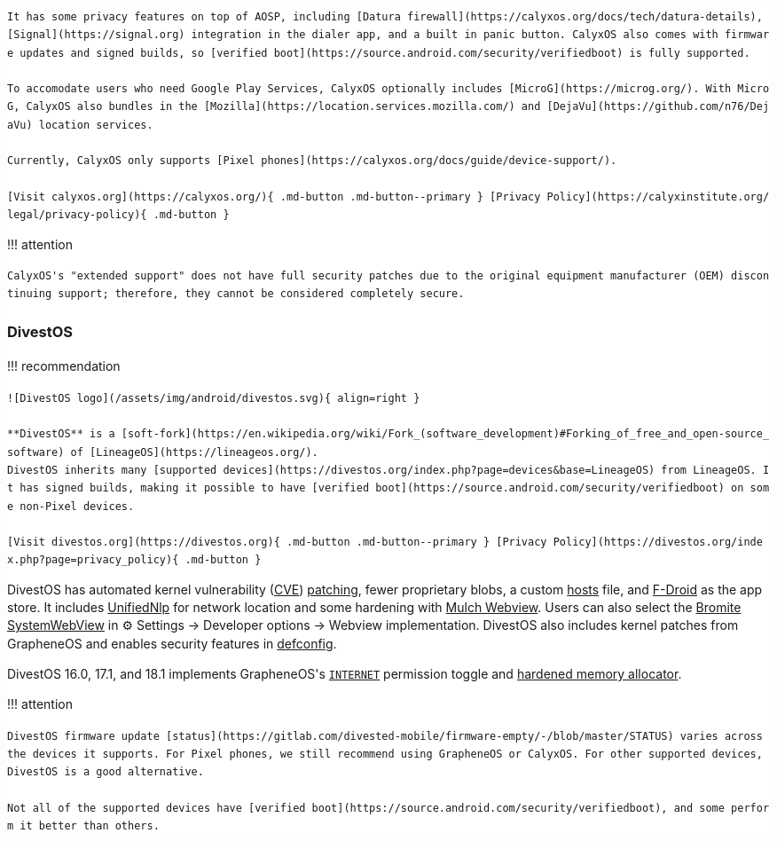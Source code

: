     It has some privacy features on top of AOSP, including [Datura firewall](https://calyxos.org/docs/tech/datura-details), [Signal](https://signal.org) integration in the dialer app, and a built in panic button. CalyxOS also comes with firmware updates and signed builds, so [verified boot](https://source.android.com/security/verifiedboot) is fully supported.

    To accomodate users who need Google Play Services, CalyxOS optionally includes [MicroG](https://microg.org/). With MicroG, CalyxOS also bundles in the [Mozilla](https://location.services.mozilla.com/) and [DejaVu](https://github.com/n76/DejaVu) location services.

    Currently, CalyxOS only supports [Pixel phones](https://calyxos.org/docs/guide/device-support/).

    [Visit calyxos.org](https://calyxos.org/){ .md-button .md-button--primary } [Privacy Policy](https://calyxinstitute.org/legal/privacy-policy){ .md-button }

!!! attention

    CalyxOS's "extended support" does not have full security patches due to the original equipment manufacturer (OEM) discontinuing support; therefore, they cannot be considered completely secure.

### DivestOS

!!! recommendation

    ![DivestOS logo](/assets/img/android/divestos.svg){ align=right }

    **DivestOS** is a [soft-fork](https://en.wikipedia.org/wiki/Fork_(software_development)#Forking_of_free_and_open-source_software) of [LineageOS](https://lineageos.org/).
    DivestOS inherits many [supported devices](https://divestos.org/index.php?page=devices&base=LineageOS) from LineageOS. It has signed builds, making it possible to have [verified boot](https://source.android.com/security/verifiedboot) on some non-Pixel devices.

    [Visit divestos.org](https://divestos.org){ .md-button .md-button--primary } [Privacy Policy](https://divestos.org/index.php?page=privacy_policy){ .md-button }

DivestOS has automated kernel vulnerability ([CVE](https://en.wikipedia.org/wiki/Common_Vulnerabilities_and_Exposures)) [patching](https://gitlab.com/divested-mobile/cve_checker), fewer proprietary blobs, a custom [hosts](https://divested.dev/index.php?page=dnsbl) file, and [F-Droid](https://www.f-droid.org) as the app store. It includes [UnifiedNlp](https://github.com/microg/UnifiedNlp) for network location and some hardening with [Mulch Webview](https://gitlab.com/divested-mobile/mulch). Users can also select the [Bromite SystemWebView](https://www.bromite.org/system_web_view) in ⚙️ Settings → Developer options → Webview implementation. DivestOS also includes kernel patches from GrapheneOS and enables security features in [defconfig](https://github.com/Divested-Mobile/DivestOS-Build/blob/master/Scripts/Common/Functions.sh#L698).

DivestOS 16.0, 17.1, and 18.1 implements GrapheneOS's [`INTERNET`](https://developer.android.com/training/basics/network-ops/connecting) permission toggle and [hardened memory allocator](https://github.com/GrapheneOS/hardened_malloc).

!!! attention

    DivestOS firmware update [status](https://gitlab.com/divested-mobile/firmware-empty/-/blob/master/STATUS) varies across the devices it supports. For Pixel phones, we still recommend using GrapheneOS or CalyxOS. For other supported devices, DivestOS is a good alternative.

    Not all of the supported devices have [verified boot](https://source.android.com/security/verifiedboot), and some perform it better than others.
